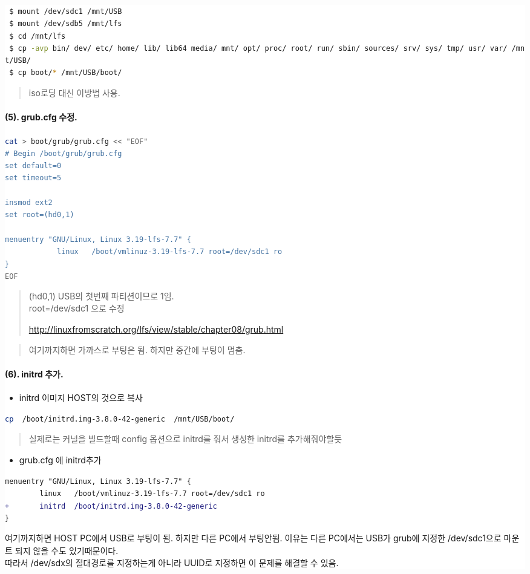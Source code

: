 ````````````````````sh  
 $ mount /dev/sdc1 /mnt/USB
 $ mount /dev/sdb5 /mnt/lfs
 $ cd /mnt/lfs
 $ cp -avp bin/ dev/ etc/ home/ lib/ lib64 media/ mnt/ opt/ proc/ root/ run/ sbin/ sources/ srv/ sys/ tmp/ usr/ var/ /mnt/USB/
 $ cp boot/* /mnt/USB/boot/
````````````````````
> iso로딩 대신 이방법 사용.  


#### (5). grub.cfg 수정.

````````````````````sh  
cat > boot/grub/grub.cfg << "EOF"
# Begin /boot/grub/grub.cfg
set default=0
set timeout=5

insmod ext2
set root=(hd0,1)

menuentry "GNU/Linux, Linux 3.19-lfs-7.7" {
	        linux   /boot/vmlinuz-3.19-lfs-7.7 root=/dev/sdc1 ro
}
EOF
````````````````````
> (hd0,1) USB의 첫번째 파티션이므로 1임.  
> root=/dev/sdc1 으로 수정  
> 
> http://linuxfromscratch.org/lfs/view/stable/chapter08/grub.html  

> 여기까지하면 가까스로 부팅은 됨.
> 하지만 중간에 부팅이 멈춤.  


#### (6). initrd 추가.  

- initrd 이미지 HOST의 것으로 복사

````````````````````sh  
cp  /boot/initrd.img-3.8.0-42-generic  /mnt/USB/boot/
````````````````````  
> 실제로는 커널을 빌드할때 config 옵션으로 initrd를 줘서 생성한 initrd를 추가해줘야할듯  

- grub.cfg 에 initrd추가  

````````````````````patch  
menuentry "GNU/Linux, Linux 3.19-lfs-7.7" {
		linux   /boot/vmlinuz-3.19-lfs-7.7 root=/dev/sdc1 ro
+		initrd 	/boot/initrd.img-3.8.0-42-generic
}
````````````````````  

여기까지하면 HOST PC에서 USB로 부팅이 됨. 하지만 다른 PC에서 부팅안됨. 이유는
다른 PC에서는 USB가 grub에 지정한 /dev/sdc1으로 마운트 되지 않을 수도 있기때문이다.  
따라서 /dev/sdx의 절대경로를 지정하는게 아니라 UUID로 지정하면 이 문제를 해결할 수 있음.
